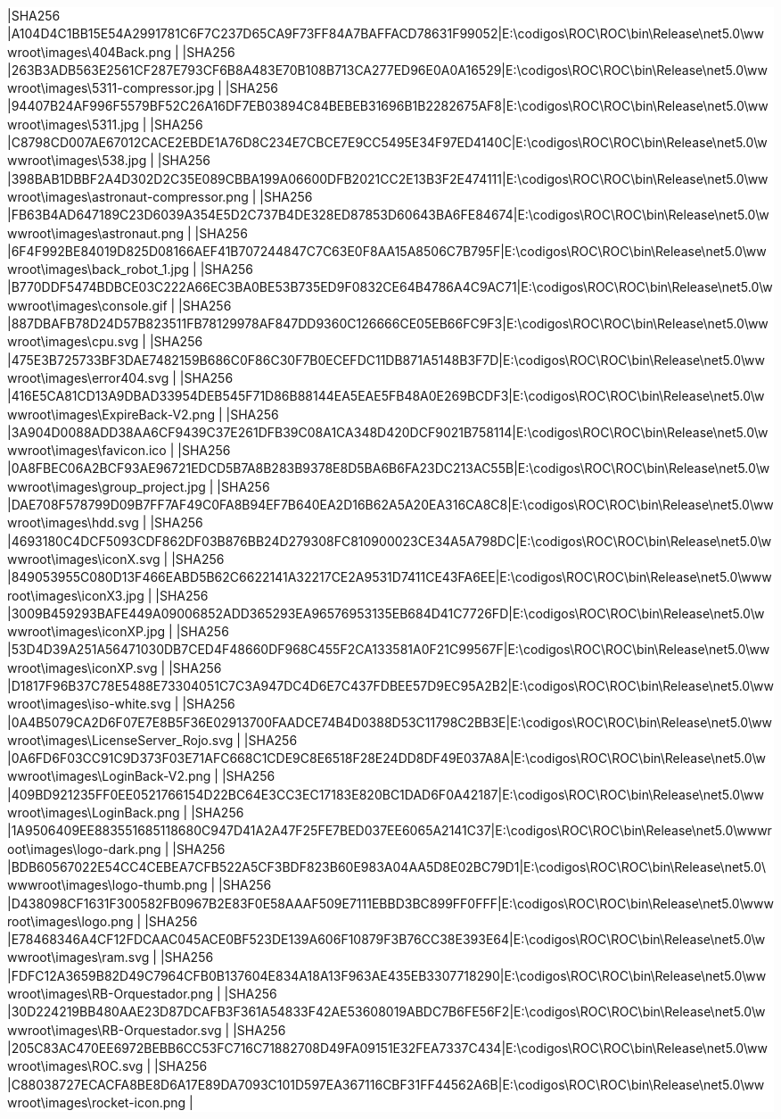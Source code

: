 |SHA256   |A104D4C1BB15E54A2991781C6F7C237D65CA9F73FF84A7BAFFACD78631F99052|E:\codigos\ROC\ROC\bin\Release\net5.0\wwwroot\images\404Back.png                                                    |
|SHA256   |263B3ADB563E2561CF287E793CF6B8A483E70B108B713CA277ED96E0A0A16529|E:\codigos\ROC\ROC\bin\Release\net5.0\wwwroot\images\5311-compressor.jpg                                            |
|SHA256   |94407B24AF996F5579BF52C26A16DF7EB03894C84BEBEB31696B1B2282675AF8|E:\codigos\ROC\ROC\bin\Release\net5.0\wwwroot\images\5311.jpg                                                       |
|SHA256   |C8798CD007AE67012CACE2EBDE1A76D8C234E7CBCE7E9CC5495E34F97ED4140C|E:\codigos\ROC\ROC\bin\Release\net5.0\wwwroot\images\538.jpg                                                        |
|SHA256   |398BAB1DBBF2A4D302D2C35E089CBBA199A06600DFB2021CC2E13B3F2E474111|E:\codigos\ROC\ROC\bin\Release\net5.0\wwwroot\images\astronaut-compressor.png                                       |
|SHA256   |FB63B4AD647189C23D6039A354E5D2C737B4DE328ED87853D60643BA6FE84674|E:\codigos\ROC\ROC\bin\Release\net5.0\wwwroot\images\astronaut.png                                                  |
|SHA256   |6F4F992BE84019D825D08166AEF41B707244847C7C63E0F8AA15A8506C7B795F|E:\codigos\ROC\ROC\bin\Release\net5.0\wwwroot\images\back_robot_1.jpg                                               |
|SHA256   |B770DDF5474BDBCE03C222A66EC3BA0BE53B735ED9F0832CE64B4786A4C9AC71|E:\codigos\ROC\ROC\bin\Release\net5.0\wwwroot\images\console.gif                                                    |
|SHA256   |887DBAFB78D24D57B823511FB78129978AF847DD9360C126666CE05EB66FC9F3|E:\codigos\ROC\ROC\bin\Release\net5.0\wwwroot\images\cpu.svg                                                        |
|SHA256   |475E3B725733BF3DAE7482159B686C0F86C30F7B0ECEFDC11DB871A5148B3F7D|E:\codigos\ROC\ROC\bin\Release\net5.0\wwwroot\images\error404.svg                                                   |
|SHA256   |416E5CA81CD13A9DBAD33954DEB545F71D86B88144EA5EAE5FB48A0E269BCDF3|E:\codigos\ROC\ROC\bin\Release\net5.0\wwwroot\images\ExpireBack-V2.png                                              |
|SHA256   |3A904D0088ADD38AA6CF9439C37E261DFB39C08A1CA348D420DCF9021B758114|E:\codigos\ROC\ROC\bin\Release\net5.0\wwwroot\images\favicon.ico                                                    |
|SHA256   |0A8FBEC06A2BCF93AE96721EDCD5B7A8B283B9378E8D5BA6B6FA23DC213AC55B|E:\codigos\ROC\ROC\bin\Release\net5.0\wwwroot\images\group_project.jpg                                              |
|SHA256   |DAE708F578799D09B7FF7AF49C0FA8B94EF7B640EA2D16B62A5A20EA316CA8C8|E:\codigos\ROC\ROC\bin\Release\net5.0\wwwroot\images\hdd.svg                                                        |
|SHA256   |4693180C4DCF5093CDF862DF03B876BB24D279308FC810900023CE34A5A798DC|E:\codigos\ROC\ROC\bin\Release\net5.0\wwwroot\images\iconX.svg                                                      |
|SHA256   |849053955C080D13F466EABD5B62C6622141A32217CE2A9531D7411CE43FA6EE|E:\codigos\ROC\ROC\bin\Release\net5.0\wwwroot\images\iconX3.jpg                                                     |
|SHA256   |3009B459293BAFE449A09006852ADD365293EA96576953135EB684D41C7726FD|E:\codigos\ROC\ROC\bin\Release\net5.0\wwwroot\images\iconXP.jpg                                                     |
|SHA256   |53D4D39A251A56471030DB7CED4F48660DF968C455F2CA133581A0F21C99567F|E:\codigos\ROC\ROC\bin\Release\net5.0\wwwroot\images\iconXP.svg                                                     |
|SHA256   |D1817F96B37C78E5488E73304051C7C3A947DC4D6E7C437FDBEE57D9EC95A2B2|E:\codigos\ROC\ROC\bin\Release\net5.0\wwwroot\images\iso-white.svg                                                  |
|SHA256   |0A4B5079CA2D6F07E7E8B5F36E02913700FAADCE74B4D0388D53C11798C2BB3E|E:\codigos\ROC\ROC\bin\Release\net5.0\wwwroot\images\LicenseServer_Rojo.svg                                         |
|SHA256   |0A6FD6F03CC91C9D373F03E71AFC668C1CDE9C8E6518F28E24DD8DF49E037A8A|E:\codigos\ROC\ROC\bin\Release\net5.0\wwwroot\images\LoginBack-V2.png                                               |
|SHA256   |409BD921235FF0EE0521766154D22BC64E3CC3EC17183E820BC1DAD6F0A42187|E:\codigos\ROC\ROC\bin\Release\net5.0\wwwroot\images\LoginBack.png                                                  |
|SHA256   |1A9506409EE883551685118680C947D41A2A47F25FE7BED037EE6065A2141C37|E:\codigos\ROC\ROC\bin\Release\net5.0\wwwroot\images\logo-dark.png                                                  |
|SHA256   |BDB60567022E54CC4CEBEA7CFB522A5CF3BDF823B60E983A04AA5D8E02BC79D1|E:\codigos\ROC\ROC\bin\Release\net5.0\wwwroot\images\logo-thumb.png                                                 |
|SHA256   |D438098CF1631F300582FB0967B2E83F0E58AAAF509E7111EBBD3BC899FF0FFF|E:\codigos\ROC\ROC\bin\Release\net5.0\wwwroot\images\logo.png                                                       |
|SHA256   |E78468346A4CF12FDCAAC045ACE0BF523DE139A606F10879F3B76CC38E393E64|E:\codigos\ROC\ROC\bin\Release\net5.0\wwwroot\images\ram.svg                                                        |
|SHA256   |FDFC12A3659B82D49C7964CFB0B137604E834A18A13F963AE435EB3307718290|E:\codigos\ROC\ROC\bin\Release\net5.0\wwwroot\images\RB-Orquestador.png                                             |
|SHA256   |30D224219BB480AAE23D87DCAFB3F361A54833F42AE53608019ABDC7B6FE56F2|E:\codigos\ROC\ROC\bin\Release\net5.0\wwwroot\images\RB-Orquestador.svg                                             |
|SHA256   |205C83AC470EE6972BEBB6CC53FC716C71882708D49FA09151E32FEA7337C434|E:\codigos\ROC\ROC\bin\Release\net5.0\wwwroot\images\ROC.svg                                                        |
|SHA256   |C88038727ECACFA8BE8D6A17E89DA7093C101D597EA367116CBF31FF44562A6B|E:\codigos\ROC\ROC\bin\Release\net5.0\wwwroot\images\rocket-icon.png                                                |
